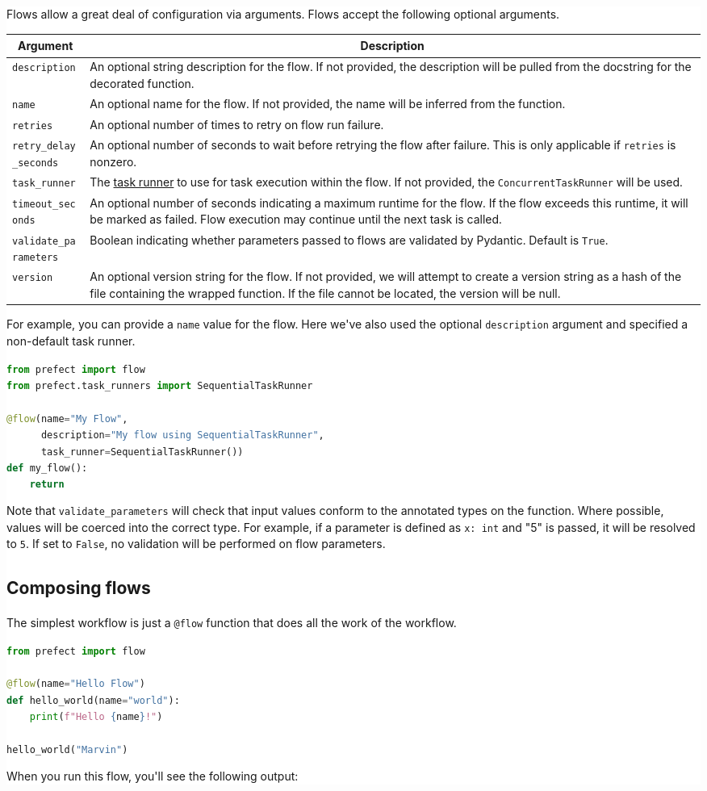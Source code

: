 Flows allow a great deal of configuration via arguments. Flows accept the following optional arguments.

| Argument | Description |
| --- | --- |
| `description` | An optional string description for the flow. If not provided, the description will be pulled from the docstring for the decorated function. | 
| `name` | An optional name for the flow. If not provided, the name will be inferred from the function. | 
| `retries` | An optional number of times to retry on flow run failure. |
| <span class="no-wrap">`retry_delay_seconds`</span> | An optional number of seconds to wait before retrying the flow after failure. This is only applicable if `retries` is nonzero. |
| `task_runner` | The [task runner](/concepts/task-runners/) to use for task execution within the flow. If not provided, the `ConcurrentTaskRunner` will be used. | 
| `timeout_seconds` | An optional number of seconds indicating a maximum runtime for the flow. If the flow exceeds this runtime, it will be marked as failed. Flow execution may continue until the next task is called. | 
| `validate_parameters` | Boolean indicating whether parameters passed to flows are validated by Pydantic. Default is `True`.  | 
| `version` | An optional version string for the flow. If not provided, we will attempt to create a version string as a hash of the file containing the wrapped function. If the file cannot be located, the version will be null. | 

For example, you can provide a `name` value for the flow. Here we've also used the optional `description` argument and specified a non-default task runner.

```python
from prefect import flow
from prefect.task_runners import SequentialTaskRunner

@flow(name="My Flow",
      description="My flow using SequentialTaskRunner",
      task_runner=SequentialTaskRunner())
def my_flow():
    return
```

Note that `validate_parameters` will check that input values conform to the annotated types on the function. Where possible, values will be coerced into the correct type. For example, if a parameter is defined as `x: int` and "5" is passed, it will be resolved to `5`. If set to `False`, no validation will be performed on flow parameters.

## Composing flows

The simplest workflow is just a `@flow` function that does all the work of the workflow. 

```python
from prefect import flow

@flow(name="Hello Flow")
def hello_world(name="world"):
    print(f"Hello {name}!")

hello_world("Marvin")
```

When you run this flow, you'll see the following output:
